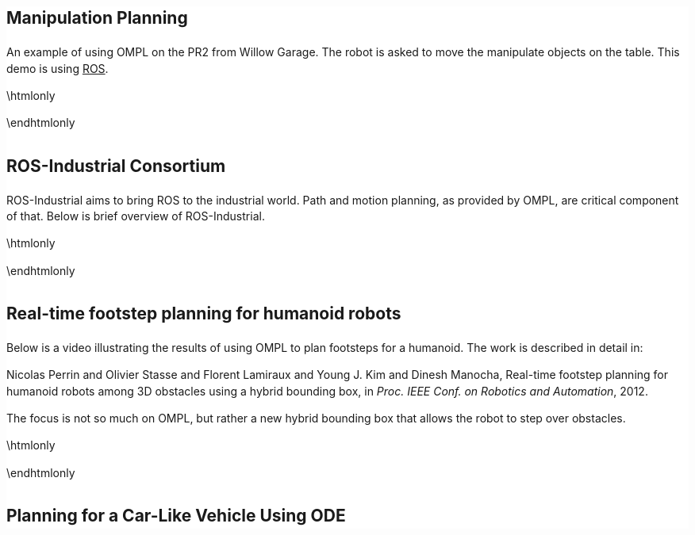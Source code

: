 ## Manipulation Planning

An example of using OMPL on the PR2 from Willow Garage. The robot is asked to move the manipulate objects on the table. This demo is using [ROS](http://www.ros.org).

\htmlonly
<div class="row justify-content-center">
  <div class="col-md-8 col-sm-10">
    <div class="embed-responsive embed-responsive-16by9">
      <iframe class="embed-responsive-item" src="https://www.youtube.com/embed/eUpvbOxrbwY"></iframe>
    </div>
  </div>
</div>
\endhtmlonly

## ROS-Industrial Consortium

ROS-Industrial aims to bring ROS to the industrial world. Path and motion planning, as provided by OMPL, are critical component of that. Below is brief overview of ROS-Industrial.

\htmlonly
<div class="row justify-content-center">
  <div class="col-md-8 col-sm-10">
    <div class="embed-responsive embed-responsive-16by9">
      <iframe class="embed-responsive-item" src="https://www.youtube.com/embed/h54YzGIZFt4"></iframe>
    </div>
  </div>
</div>
\endhtmlonly

## Real-time footstep planning for humanoid robots

Below is a video illustrating the results of using OMPL to plan footsteps for a humanoid. The work is described in detail in:

  Nicolas Perrin and Olivier Stasse and Florent Lamiraux and Young J. Kim and Dinesh Manocha, Real-time footstep planning for humanoid robots among 3D obstacles using a hybrid bounding box, in _Proc. IEEE Conf. on Robotics and Automation_, 2012.

The focus is not so much on OMPL, but rather a new hybrid bounding box that allows the robot to step over obstacles.

\htmlonly
<div class="row justify-content-center">
  <div class="col-md-8 col-sm-10">
    <div class="embed-responsive embed-responsive-4by3">
      <iframe class="embed-responsive-item" src="https://www.youtube.com/embed/HNE4dMycosE"></iframe>
    </div>
  </div>
</div>
\endhtmlonly

## Planning for a Car-Like Vehicle Using ODE
